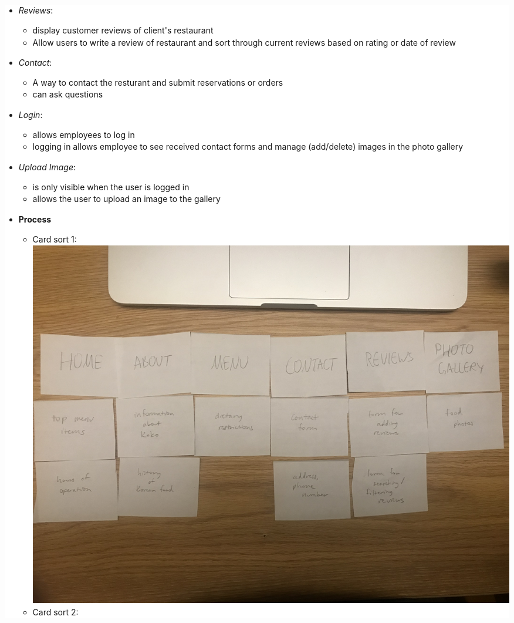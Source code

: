   - *Reviews*:
    - display customer reviews of client's restaurant
    - Allow users to write a review of restaurant and sort through current reviews based on rating or date of review
  - *Contact*:
    - A way to contact the resturant and submit reservations or orders
    - can ask questions
  - *Login*:
    - allows employees to log in
    - logging in allows employee to see received contact forms and manage (add/delete) images in the photo gallery
  - *Upload Image*:
    - is only visible when the user is logged in
    - allows the user to upload an image to the gallery

- **Process**
  - Card sort 1:
  ![Card sort 1](card_sort.jpeg)
  - Card sort 2: